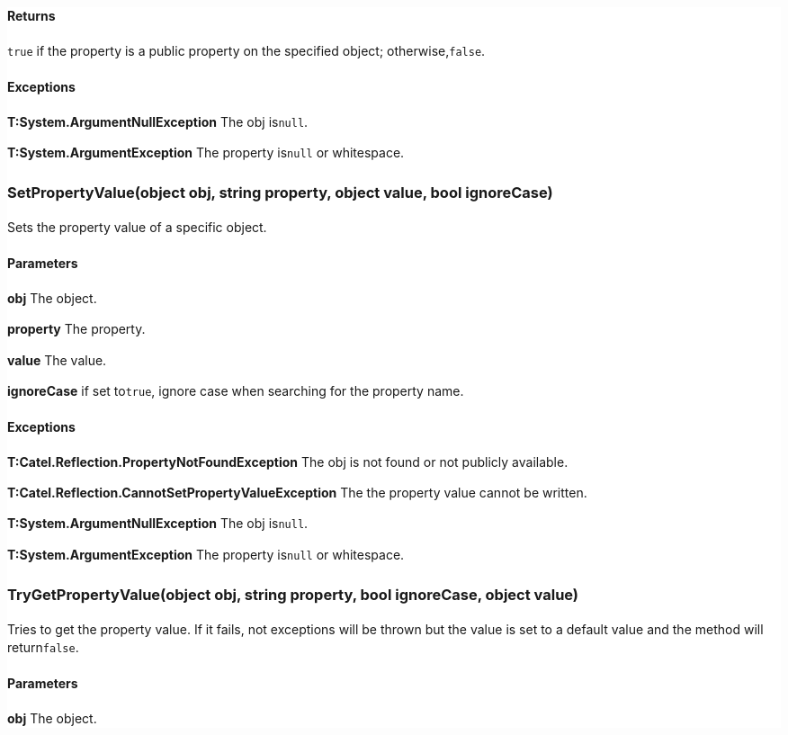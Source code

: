 #### Returns

`true` if the property is a public property on the specified object; otherwise,`false`.

#### Exceptions

**T:System.ArgumentNullException**
The obj is`null`.

**T:System.ArgumentException**
The property is`null` or whitespace.



### SetPropertyValue(object obj, string property, object value, bool ignoreCase)

Sets the property value of a specific object.

#### Parameters

**obj**
The object.

**property**
The property.

**value**
The value.

**ignoreCase**
if set to`true`, ignore case when searching for the property name.

#### Exceptions

**T:Catel.Reflection.PropertyNotFoundException**
The obj is not found or not publicly available.

**T:Catel.Reflection.CannotSetPropertyValueException**
The the property value cannot be written.

**T:System.ArgumentNullException**
The obj is`null`.

**T:System.ArgumentException**
The property is`null` or whitespace.



### TryGetPropertyValue(object obj, string property, bool ignoreCase, object value)

Tries to get the property value. If it fails, not exceptions will be thrown but the value is set to a default value and the method will return`false`.

#### Parameters

**obj**
The object.
